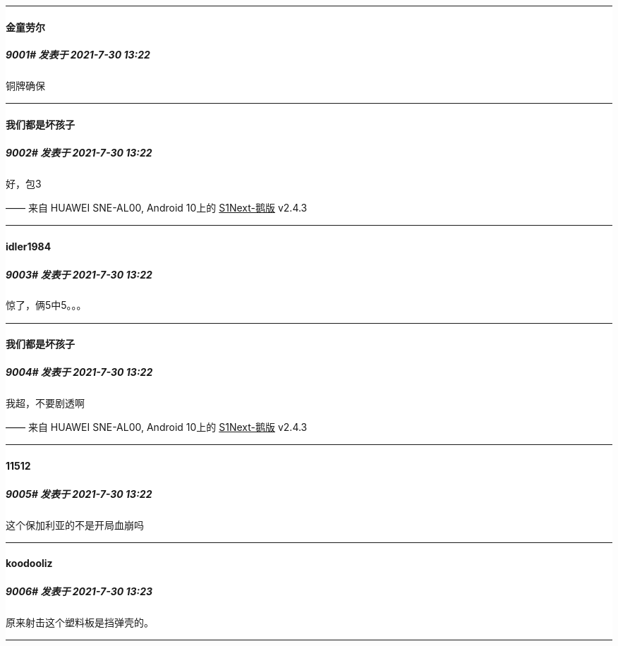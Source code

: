 

*****

####  金童劳尔  
##### 9001#       发表于 2021-7-30 13:22


铜牌确保


*****

####  我们都是坏孩子  
##### 9002#       发表于 2021-7-30 13:22


好，包3

—— 来自 HUAWEI SNE-AL00, Android 10上的 [S1Next-鹅版](https://github.com/ykrank/S1-Next/releases) v2.4.3


*****

####  idler1984  
##### 9003#       发表于 2021-7-30 13:22


惊了，俩5中5。。。


*****

####  我们都是坏孩子  
##### 9004#       发表于 2021-7-30 13:22


我超，不要剧透啊

—— 来自 HUAWEI SNE-AL00, Android 10上的 [S1Next-鹅版](https://github.com/ykrank/S1-Next/releases) v2.4.3


*****

####  11512  
##### 9005#       发表于 2021-7-30 13:22


这个保加利亚的不是开局血崩吗


*****

####  koodooliz  
##### 9006#       发表于 2021-7-30 13:23


原来射击这个塑料板是挡弹壳的。


*****
